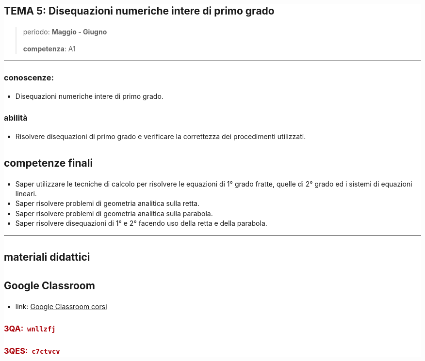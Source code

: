 </section>

<section data-background-image="book_bkg.jpg" data-background-opacity="0.6" data-transition="concave">

## TEMA 5: Disequazioni numeriche intere di primo grado

> periodo: **Maggio - Giugno**
>
> **competenza**: A1

---

### conoscenze:

- Disequazioni numeriche intere di primo grado.

### abilità

- Risolvere disequazioni di primo grado e verificare la correttezza dei procedimenti utilizzati.

</section>

<section data-background-image="book_bkg.jpg" data-background-opacity="0.6">

## competenze finali

- Saper utilizzare le tecniche di calcolo per risolvere le equazioni di 1° grado fratte, quelle di 2° grado ed i sistemi di equazioni lineari.
- Saper risolvere problemi di geometria analitica sulla retta.
- Saper risolvere problemi di geometria analitica sulla parabola.
- Saper risolvere disequazioni di 1° e 2° facendo uso della retta e della parabola.

</section>

---

<section data-background-image="calm_bkg.jpg" data-background-opacity="0.6">

# materiali didattici

</section>

<section data-background-image="class3.jpeg" data-background-opacity="0.9">

</section>

<section>

## Google Classroom

- link: [Google Classroom corsi](https://classroom.google.com/c/NTQ2MTA4NzUwMjcw?cjc=wnllzfj)

<h3 class="fragment fade-in-then-out" style="color:#aa0008"><b>3QA: &nbsp;</b><code>wnllzfj</code></h3>
<h3 class="fragment fade-in-then-out" style="color:#aa0008"><b>3QES: &nbsp;</b><code>c7ctvcv</code></h3>
